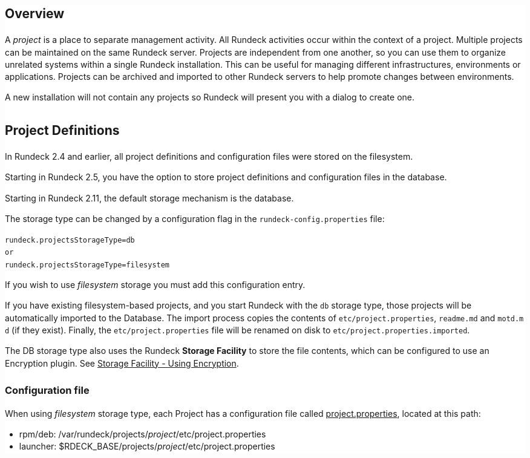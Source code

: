 
## Overview

A *project* is a place to separate management activity.
All Rundeck activities occur within the context of a project.
Multiple projects can be maintained on the same Rundeck server.
Projects are independent from one another, so you can use them to
organize unrelated systems within a single Rundeck
installation. This can be useful for managing different infrastructures,
environments or applications.
Projects can be archived and imported to other Rundeck servers to help
promote changes between environments.

A new installation will not contain any projects so Rundeck will present
you with a dialog to create one.

## Project Definitions

In Rundeck 2.4 and earlier, all project definitions and configuration files were stored
on the filesystem.

Starting in Rundeck 2.5, you have the option to store project definitions and
configuration files in the database.

Starting in Rundeck 2.11, the default storage mechanism is the database.

The storage type can be changed by a configuration flag in the `rundeck-config.properties` file:

    rundeck.projectsStorageType=db
    or
    rundeck.projectsStorageType=filesystem

If you wish to use *filesystem* storage you must add this configuration entry.

If you have existing filesystem-based projects, and you start Rundeck
with the `db` storage type, those projects will be automatically imported to the Database.
The import process copies the contents of `etc/project.properties`, `readme.md` and `motd.md` (if they exist).
Finally, the `etc/project.properties` file will be renamed on disk to `etc/project.properties.imported`.

The DB storage type also uses the Rundeck **Storage Facility** to store the file contents, which can be
configured to use an Encryption plugin.  See [Storage Facility - Using Encryption](storage/index.html#using-encryption).

### Configuration file

When using *filesystem* storage type, each Project has a configuration file called
[project.properties](configuration-file-reference.html#project.properties),
located at this path:

* rpm/deb: /var/rundeck/projects/_project_/etc/project.properties
* launcher: $RDECK_BASE/projects/_project_/etc/project.properties

